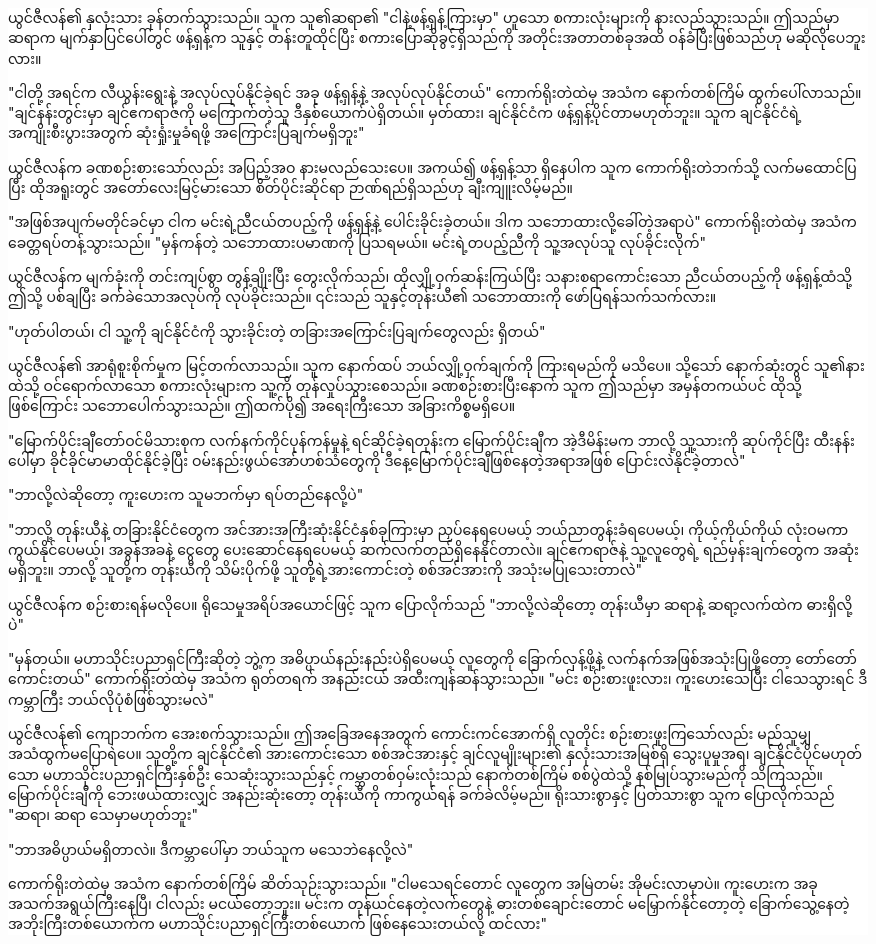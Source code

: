 ယွင်ဇီလန်၏ နှလုံးသား ခုန်တက်သွားသည်။ သူက သူ၏ဆရာ၏ "ငါနဲ့ဖန့်ရှန့်ကြားမှာ" ဟူသော စကားလုံးများကို နားလည်သွားသည်။ ဤသည်မှာ ဆရာက မျက်နှာပြင်ပေါ်တွင် ဖန့်ရှန့်က သူနှင့် တန်းတူထိုင်ပြီး စကားပြောဆိုခွင့်ရှိသည်ကို အတိုင်းအတာတစ်ခုအထိ ဝန်ခံပြီးဖြစ်သည်ဟု မဆိုလိုပေဘူးလား။

"ငါတို့ အရင်က လီယွန်းရွေးနဲ့ အလုပ်လုပ်နိုင်ခဲ့ရင် အခု ဖန့်ရှန့်နဲ့ အလုပ်လုပ်နိုင်တယ်" ကောက်ရိုးတဲထဲမှ အသံက နောက်တစ်ကြိမ် ထွက်ပေါ်လာသည်။ "ချင်နန်းတွင်းမှာ ချင်ဧကရာဇ်ကို မကြောက်တဲ့သူ ဒီနှစ်ယောက်ပဲရှိတယ်။ မှတ်ထား၊ ချင်နိုင်ငံက ဖန့်ရှန့်ပိုင်တာမဟုတ်ဘူး။ သူက ချင်နိုင်ငံရဲ့ အကျိုးစီးပွားအတွက် ဆုံးရှုံးမှုခံရဖို့ အကြောင်းပြချက်မရှိဘူး"

ယွင်ဇီလန်က ခဏစဉ်းစားသော်လည်း အပြည့်အဝ နားမလည်သေးပေ။ အကယ်၍ ဖန့်ရှန့်သာ ရှိနေပါက သူက ကောက်ရိုးတဲဘက်သို့ လက်မထောင်ပြပြီး ထိုအရူးတွင် အတော်လေးမြင့်မားသော စိတ်ပိုင်းဆိုင်ရာ ဉာဏ်ရည်ရှိသည်ဟု ချီးကျူးလိမ့်မည်။

"အဖြစ်အပျက်မတိုင်ခင်မှာ ငါက မင်းရဲ့ညီငယ်တပည့်ကို ဖန့်ရှန့်နဲ့ ပေါင်းခိုင်းခဲ့တယ်။ ဒါက သဘောထားလို့ခေါ်တဲ့အရာပဲ" ကောက်ရိုးတဲထဲမှ အသံက ခေတ္တရပ်တန့်သွားသည်။ "မှန်ကန်တဲ့ သဘောထားပမာဏကို ပြသရမယ်။ မင်းရဲ့တပည့်ညီကို သူ့အလုပ်သူ လုပ်ခိုင်းလိုက်"

ယွင်ဇီလန်က မျက်ခုံးကို တင်းကျပ်စွာ တွန့်ချိုးပြီး တွေးလိုက်သည်၊ ထိုလျှို့ဝှက်ဆန်းကြယ်ပြီး သနားစရာကောင်းသော ညီငယ်တပည့်ကို ဖန့်ရှန့်ထံသို့ ဤသို့ ပစ်ချပြီး ခက်ခဲသောအလုပ်ကို လုပ်ခိုင်းသည်။ ၎င်းသည် သူနှင့်တုန်းယီ၏ သဘောထားကို ဖော်ပြရန်သက်သက်လား။

"ဟုတ်ပါတယ်၊ ငါ သူ့ကို ချင်နိုင်ငံကို သွားခိုင်းတဲ့ တခြားအကြောင်းပြချက်တွေလည်း ရှိတယ်"

ယွင်ဇီလန်၏ အာရုံစူးစိုက်မှုက မြင့်တက်လာသည်။ သူက နောက်ထပ် ဘယ်လျှို့ဝှက်ချက်ကို ကြားရမည်ကို မသိပေ။ သို့သော် နောက်ဆုံးတွင် သူ၏နားထဲသို့ ဝင်ရောက်လာသော စကားလုံးများက သူ့ကို တုန်လှုပ်သွားစေသည်။ ခဏစဉ်းစားပြီးနောက် သူက ဤသည်မှာ အမှန်တကယ်ပင် ထိုသို့ဖြစ်ကြောင်း သဘောပေါက်သွားသည်။ ဤထက်ပို၍ အရေးကြီးသော အခြားကိစ္စမရှိပေ။

"မြောက်ပိုင်းချီတော်ဝင်မိသားစုက လက်နက်ကိုင်ပုန်ကန်မှုနဲ့ ရင်ဆိုင်ခဲ့ရတုန်းက မြောက်ပိုင်းချီက အဲ့ဒီမိန်းမက ဘာလို့ သူ့သားကို ဆုပ်ကိုင်ပြီး ထီးနန်းပေါ်မှာ ခိုင်ခိုင်မာမာထိုင်နိုင်ခဲ့ပြီး ဝမ်းနည်းဖွယ်အော်ဟစ်သံတွေကို ဒီနေ့မြောက်ပိုင်းချီဖြစ်နေတဲ့အရာအဖြစ် ပြောင်းလဲနိုင်ခဲ့တာလဲ"

"ဘာလို့လဲဆိုတော့ ကူးဟေးက သူမဘက်မှာ ရပ်တည်နေလို့ပဲ"

"ဘာလို့ တုန်းယီနဲ့ တခြားနိုင်ငံတွေက အင်အားအကြီးဆုံးနိုင်ငံနှစ်ခုကြားမှာ ညှပ်နေရပေမယ့် ဘယ်ညာတွန်းခံရပေမယ့်၊ ကိုယ့်ကိုယ်ကိုယ် လုံးဝမကာကွယ်နိုင်ပေမယ့်၊ အခွန်အခနဲ့ ငွေတွေ ပေးဆောင်နေရပေမယ့် ဆက်လက်တည်ရှိနေနိုင်တာလဲ။ ချင်ဧကရာဇ်နဲ့ သူ့လူတွေရဲ့ ရည်မှန်းချက်တွေက အဆုံးမရှိဘူး။ ဘာလို့ သူတို့က တုန်းယီကို သိမ်းပိုက်ဖို့ သူတို့ရဲ့အားကောင်းတဲ့ စစ်အင်အားကို အသုံးမပြုသေးတာလဲ"

ယွင်ဇီလန်က စဉ်းစားရန်မလိုပေ။ ရိုသေမှုအရိပ်အယောင်ဖြင့် သူက ပြောလိုက်သည် "ဘာလို့လဲဆိုတော့ တုန်းယီမှာ ဆရာနဲ့ ဆရာ့လက်ထဲက ဓားရှိလို့ပဲ"

"မှန်တယ်။ မဟာသိုင်းပညာရှင်ကြီးဆိုတဲ့ ဘွဲ့က အဓိပ္ပာယ်နည်းနည်းပဲရှိပေမယ့် လူတွေကို ခြောက်လှန့်ဖို့နဲ့ လက်နက်အဖြစ်အသုံးပြုဖို့တော့ တော်တော်ကောင်းတယ်" ကောက်ရိုးတဲထဲမှ အသံက ရုတ်တရက် အနည်းငယ် အထီးကျန်ဆန်သွားသည်။ "မင်း စဉ်းစားဖူးလား၊ ကူးဟေးသေပြီး ငါသေသွားရင် ဒီကမ္ဘာကြီး ဘယ်လိုပုံစံဖြစ်သွားမလဲ"

ယွင်ဇီလန်၏ ကျောဘက်က အေးစက်သွားသည်။ ဤအခြေအနေအတွက် ကောင်းကင်အောက်ရှိ လူတိုင်း စဉ်းစားဖူးကြသော်လည်း မည်သူမျှ အသံထွက်မပြောရဲပေ။ သူတို့က ချင်နိုင်ငံ၏ အားကောင်းသော စစ်အင်အားနှင့် ချင်လူမျိုးများ၏ နှလုံးသားအမြစ်ရှိ သွေးပူမှုအရ၊ ချင်နိုင်ငံပိုင်မဟုတ်သော မဟာသိုင်းပညာရှင်ကြီးနှစ်ဦး သေဆုံးသွားသည်နှင့် ကမ္ဘာတစ်ဝှမ်းလုံးသည် နောက်တစ်ကြိမ် စစ်ပွဲထဲသို့ နစ်မြုပ်သွားမည်ကို သိကြသည်။ မြောက်ပိုင်းချီကို ဘေးဖယ်ထားလျှင် အနည်းဆုံးတော့ တုန်းယီကို ကာကွယ်ရန် ခက်ခဲလိမ့်မည်။ ရိုးသားစွာနှင့် ပြတ်သားစွာ သူက ပြောလိုက်သည် "ဆရာ၊ ဆရာ သေမှာမဟုတ်ဘူး"

"ဘာအဓိပ္ပာယ်မရှိတာလဲ။ ဒီကမ္ဘာပေါ်မှာ ဘယ်သူက မသေဘဲနေလို့လဲ"

ကောက်ရိုးတဲထဲမှ အသံက နောက်တစ်ကြိမ် ဆိတ်သုဉ်းသွားသည်။ "ငါမသေရင်တောင် လူတွေက အမြဲတမ်း အိုမင်းလာမှာပဲ။ ကူးဟေးက အခု အသက်အရွယ်ကြီးနေပြီ၊ ငါလည်း မငယ်တော့ဘူး။ မင်းက တုန်ယင်နေတဲ့လက်တွေနဲ့ ဓားတစ်ချောင်းတောင် မမြှောက်နိုင်တော့တဲ့ ခြောက်သွေ့နေတဲ့ အဘိုးကြီးတစ်ယောက်က မဟာသိုင်းပညာရှင်ကြီးတစ်ယောက် ဖြစ်နေသေးတယ်လို့ ထင်လား"
